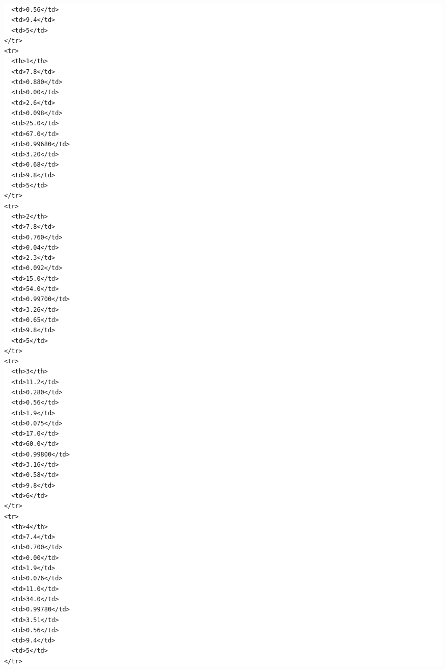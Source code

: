       <td>0.56</td>
      <td>9.4</td>
      <td>5</td>
    </tr>
    <tr>
      <th>1</th>
      <td>7.8</td>
      <td>0.880</td>
      <td>0.00</td>
      <td>2.6</td>
      <td>0.098</td>
      <td>25.0</td>
      <td>67.0</td>
      <td>0.99680</td>
      <td>3.20</td>
      <td>0.68</td>
      <td>9.8</td>
      <td>5</td>
    </tr>
    <tr>
      <th>2</th>
      <td>7.8</td>
      <td>0.760</td>
      <td>0.04</td>
      <td>2.3</td>
      <td>0.092</td>
      <td>15.0</td>
      <td>54.0</td>
      <td>0.99700</td>
      <td>3.26</td>
      <td>0.65</td>
      <td>9.8</td>
      <td>5</td>
    </tr>
    <tr>
      <th>3</th>
      <td>11.2</td>
      <td>0.280</td>
      <td>0.56</td>
      <td>1.9</td>
      <td>0.075</td>
      <td>17.0</td>
      <td>60.0</td>
      <td>0.99800</td>
      <td>3.16</td>
      <td>0.58</td>
      <td>9.8</td>
      <td>6</td>
    </tr>
    <tr>
      <th>4</th>
      <td>7.4</td>
      <td>0.700</td>
      <td>0.00</td>
      <td>1.9</td>
      <td>0.076</td>
      <td>11.0</td>
      <td>34.0</td>
      <td>0.99780</td>
      <td>3.51</td>
      <td>0.56</td>
      <td>9.4</td>
      <td>5</td>
    </tr>